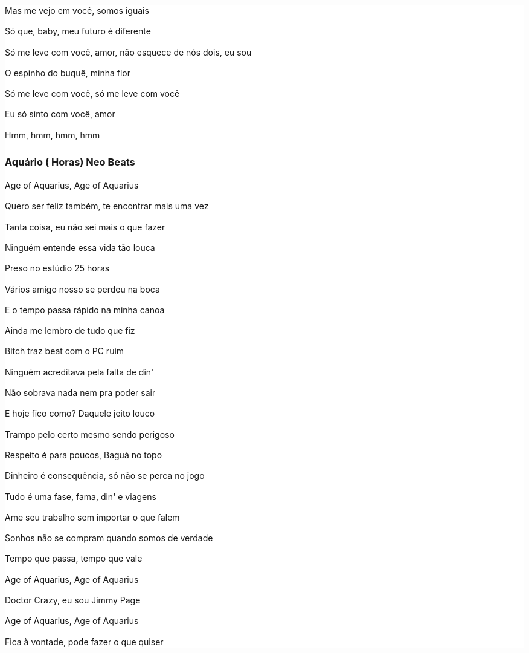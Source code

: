 Mas me vejo em você, somos iguais

Só que, baby, meu futuro é diferente

Só me leve com você, amor, não esquece de nós dois, eu sou

O espinho do buquê, minha flor

Só me leve com você, só me leve com você

Eu só sinto com você, amor



Hmm, hmm, hmm, hmm



### Aquário ( Horas) Neo Beats



Age of Aquarius, Age of Aquarius

Quero ser feliz também, te encontrar mais uma vez

Tanta coisa, eu não sei mais o que fazer

Ninguém entende essa vida tão louca

Preso no estúdio 25 horas

Vários amigo nosso se perdeu na boca

E o tempo passa rápido na minha canoa

Ainda me lembro de tudo que fiz

Bitch traz beat com o PC ruim

Ninguém acreditava pela falta de din'

Não sobrava nada nem pra poder sair

E hoje fico como? Daquele jeito louco

Trampo pelo certo mesmo sendo perigoso

Respeito é para poucos, Baguá no topo

Dinheiro é consequência, só não se perca no jogo

Tudo é uma fase, fama, din' e viagens

Ame seu trabalho sem importar o que falem

Sonhos não se compram quando somos de verdade

Tempo que passa, tempo que vale

Age of Aquarius, Age of Aquarius

Doctor Crazy, eu sou Jimmy Page

Age of Aquarius, Age of Aquarius

Fica à vontade, pode fazer o que quiser
